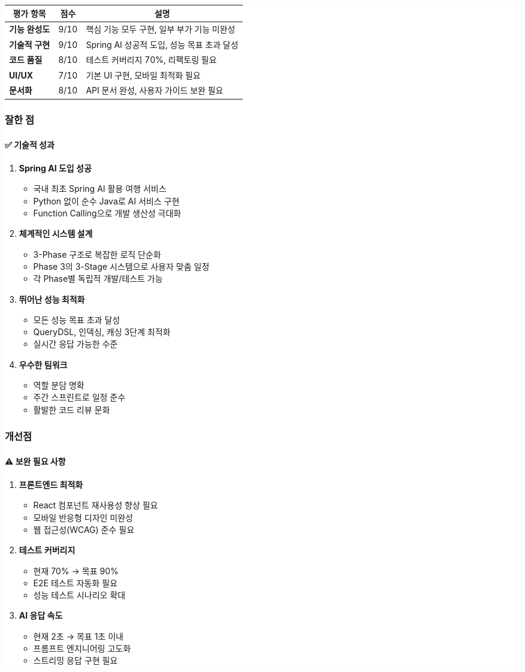 | 평가 항목 | 점수 | 설명 |
|-----------|------|------|
| **기능 완성도** | 9/10 | 핵심 기능 모두 구현, 일부 부가 기능 미완성 |
| **기술적 구현** | 9/10 | Spring AI 성공적 도입, 성능 목표 초과 달성 |
| **코드 품질** | 8/10 | 테스트 커버리지 70%, 리팩토링 필요 |
| **UI/UX** | 7/10 | 기본 UI 구현, 모바일 최적화 필요 |
| **문서화** | 8/10 | API 문서 완성, 사용자 가이드 보완 필요 |

### 잘한 점

#### ✅ 기술적 성과

1. **Spring AI 도입 성공**
   - 국내 최초 Spring AI 활용 여행 서비스
   - Python 없이 순수 Java로 AI 서비스 구현
   - Function Calling으로 개발 생산성 극대화

2. **체계적인 시스템 설계**
   - 3-Phase 구조로 복잡한 로직 단순화
   - Phase 3의 3-Stage 시스템으로 사용자 맞춤 일정
   - 각 Phase별 독립적 개발/테스트 가능

3. **뛰어난 성능 최적화**
   - 모든 성능 목표 초과 달성
   - QueryDSL, 인덱싱, 캐싱 3단계 최적화
   - 실시간 응답 가능한 수준

4. **우수한 팀워크**
   - 역할 분담 명확
   - 주간 스프린트로 일정 준수
   - 활발한 코드 리뷰 문화

### 개선점

#### ⚠️ 보완 필요 사항

1. **프론트엔드 최적화**
   - React 컴포넌트 재사용성 향상 필요
   - 모바일 반응형 디자인 미완성
   - 웹 접근성(WCAG) 준수 필요

2. **테스트 커버리지**
   - 현재 70% → 목표 90%
   - E2E 테스트 자동화 필요
   - 성능 테스트 시나리오 확대

3. **AI 응답 속도**
   - 현재 2초 → 목표 1초 이내
   - 프롬프트 엔지니어링 고도화
   - 스트리밍 응답 구현 필요
